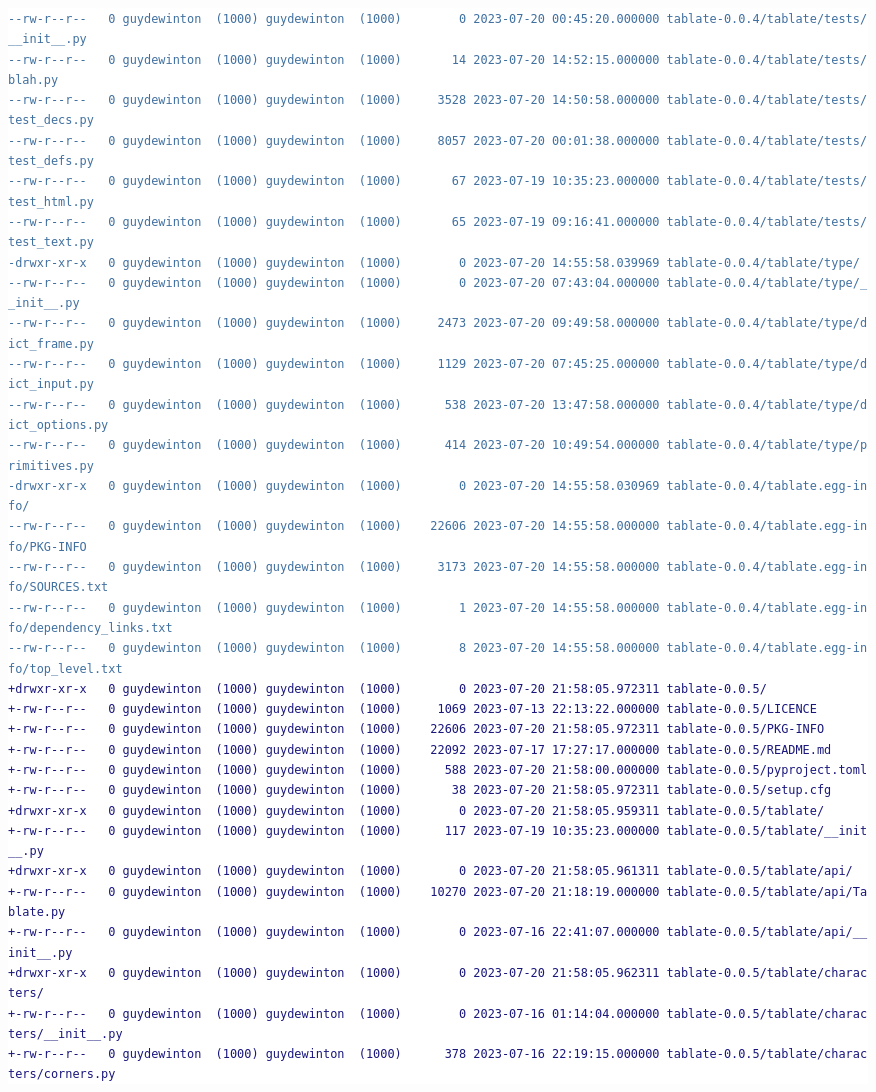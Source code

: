 ```diff
--rw-r--r--   0 guydewinton  (1000) guydewinton  (1000)        0 2023-07-20 00:45:20.000000 tablate-0.0.4/tablate/tests/__init__.py
--rw-r--r--   0 guydewinton  (1000) guydewinton  (1000)       14 2023-07-20 14:52:15.000000 tablate-0.0.4/tablate/tests/blah.py
--rw-r--r--   0 guydewinton  (1000) guydewinton  (1000)     3528 2023-07-20 14:50:58.000000 tablate-0.0.4/tablate/tests/test_decs.py
--rw-r--r--   0 guydewinton  (1000) guydewinton  (1000)     8057 2023-07-20 00:01:38.000000 tablate-0.0.4/tablate/tests/test_defs.py
--rw-r--r--   0 guydewinton  (1000) guydewinton  (1000)       67 2023-07-19 10:35:23.000000 tablate-0.0.4/tablate/tests/test_html.py
--rw-r--r--   0 guydewinton  (1000) guydewinton  (1000)       65 2023-07-19 09:16:41.000000 tablate-0.0.4/tablate/tests/test_text.py
-drwxr-xr-x   0 guydewinton  (1000) guydewinton  (1000)        0 2023-07-20 14:55:58.039969 tablate-0.0.4/tablate/type/
--rw-r--r--   0 guydewinton  (1000) guydewinton  (1000)        0 2023-07-20 07:43:04.000000 tablate-0.0.4/tablate/type/__init__.py
--rw-r--r--   0 guydewinton  (1000) guydewinton  (1000)     2473 2023-07-20 09:49:58.000000 tablate-0.0.4/tablate/type/dict_frame.py
--rw-r--r--   0 guydewinton  (1000) guydewinton  (1000)     1129 2023-07-20 07:45:25.000000 tablate-0.0.4/tablate/type/dict_input.py
--rw-r--r--   0 guydewinton  (1000) guydewinton  (1000)      538 2023-07-20 13:47:58.000000 tablate-0.0.4/tablate/type/dict_options.py
--rw-r--r--   0 guydewinton  (1000) guydewinton  (1000)      414 2023-07-20 10:49:54.000000 tablate-0.0.4/tablate/type/primitives.py
-drwxr-xr-x   0 guydewinton  (1000) guydewinton  (1000)        0 2023-07-20 14:55:58.030969 tablate-0.0.4/tablate.egg-info/
--rw-r--r--   0 guydewinton  (1000) guydewinton  (1000)    22606 2023-07-20 14:55:58.000000 tablate-0.0.4/tablate.egg-info/PKG-INFO
--rw-r--r--   0 guydewinton  (1000) guydewinton  (1000)     3173 2023-07-20 14:55:58.000000 tablate-0.0.4/tablate.egg-info/SOURCES.txt
--rw-r--r--   0 guydewinton  (1000) guydewinton  (1000)        1 2023-07-20 14:55:58.000000 tablate-0.0.4/tablate.egg-info/dependency_links.txt
--rw-r--r--   0 guydewinton  (1000) guydewinton  (1000)        8 2023-07-20 14:55:58.000000 tablate-0.0.4/tablate.egg-info/top_level.txt
+drwxr-xr-x   0 guydewinton  (1000) guydewinton  (1000)        0 2023-07-20 21:58:05.972311 tablate-0.0.5/
+-rw-r--r--   0 guydewinton  (1000) guydewinton  (1000)     1069 2023-07-13 22:13:22.000000 tablate-0.0.5/LICENCE
+-rw-r--r--   0 guydewinton  (1000) guydewinton  (1000)    22606 2023-07-20 21:58:05.972311 tablate-0.0.5/PKG-INFO
+-rw-r--r--   0 guydewinton  (1000) guydewinton  (1000)    22092 2023-07-17 17:27:17.000000 tablate-0.0.5/README.md
+-rw-r--r--   0 guydewinton  (1000) guydewinton  (1000)      588 2023-07-20 21:58:00.000000 tablate-0.0.5/pyproject.toml
+-rw-r--r--   0 guydewinton  (1000) guydewinton  (1000)       38 2023-07-20 21:58:05.972311 tablate-0.0.5/setup.cfg
+drwxr-xr-x   0 guydewinton  (1000) guydewinton  (1000)        0 2023-07-20 21:58:05.959311 tablate-0.0.5/tablate/
+-rw-r--r--   0 guydewinton  (1000) guydewinton  (1000)      117 2023-07-19 10:35:23.000000 tablate-0.0.5/tablate/__init__.py
+drwxr-xr-x   0 guydewinton  (1000) guydewinton  (1000)        0 2023-07-20 21:58:05.961311 tablate-0.0.5/tablate/api/
+-rw-r--r--   0 guydewinton  (1000) guydewinton  (1000)    10270 2023-07-20 21:18:19.000000 tablate-0.0.5/tablate/api/Tablate.py
+-rw-r--r--   0 guydewinton  (1000) guydewinton  (1000)        0 2023-07-16 22:41:07.000000 tablate-0.0.5/tablate/api/__init__.py
+drwxr-xr-x   0 guydewinton  (1000) guydewinton  (1000)        0 2023-07-20 21:58:05.962311 tablate-0.0.5/tablate/characters/
+-rw-r--r--   0 guydewinton  (1000) guydewinton  (1000)        0 2023-07-16 01:14:04.000000 tablate-0.0.5/tablate/characters/__init__.py
+-rw-r--r--   0 guydewinton  (1000) guydewinton  (1000)      378 2023-07-16 22:19:15.000000 tablate-0.0.5/tablate/characters/corners.py
```